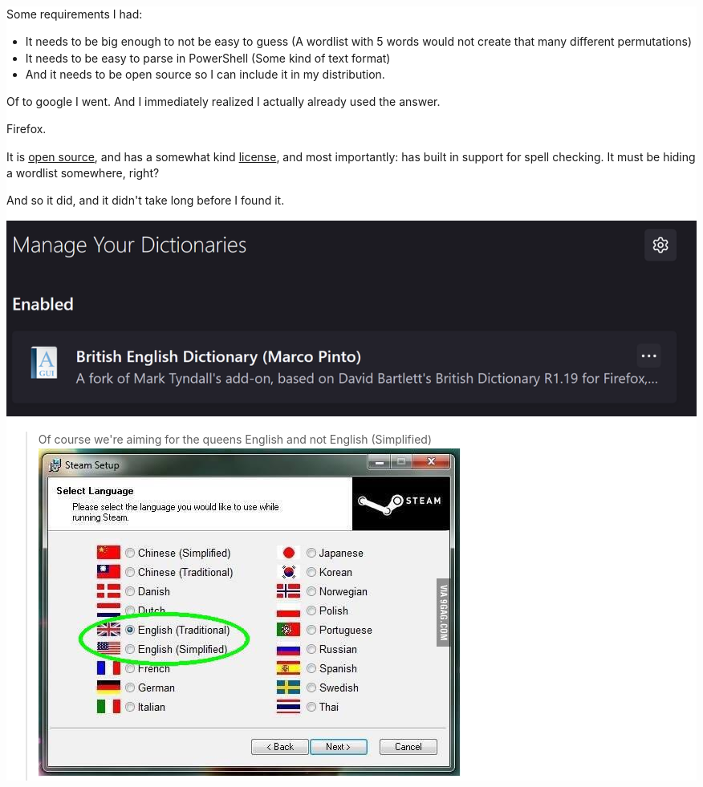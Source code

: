 Some requirements I had:

- It needs to be big enough to not be easy to guess (A wordlist with 5 words would not create that many different permutations)
- It needs to be easy to parse in PowerShell (Some kind of text format)
- And it needs to be open source so I can include it in my distribution.

Of to google I went.
And I immediately realized I actually already used the answer.

Firefox.

It is [open source](https://searchfox.org/mozilla-central/source), and has a somewhat kind [license](https://www.mozilla.org/en-US/MPL/), and most importantly: has built in support for spell checking. It must be hiding a wordlist somewhere, right?

And so it did, and it didn't take long before I found it.

![Marco Pinto: Creator of the British word list](../images/yapg/1.png)

> Of course we're aiming for the queens English and not English (Simplified)
> ![simplified](../images/yapg/2.png)
